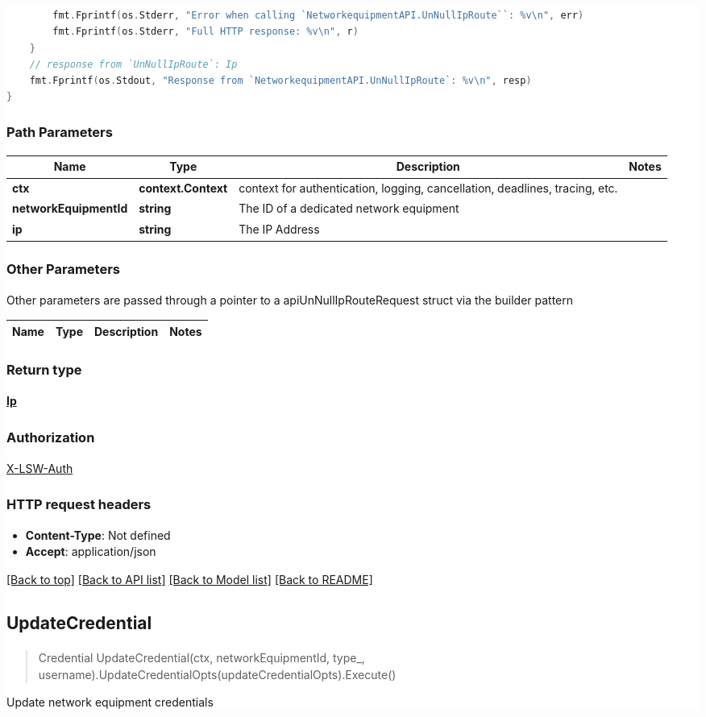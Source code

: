 ```go
		fmt.Fprintf(os.Stderr, "Error when calling `NetworkequipmentAPI.UnNullIpRoute``: %v\n", err)
		fmt.Fprintf(os.Stderr, "Full HTTP response: %v\n", r)
	}
	// response from `UnNullIpRoute`: Ip
	fmt.Fprintf(os.Stdout, "Response from `NetworkequipmentAPI.UnNullIpRoute`: %v\n", resp)
}
```

### Path Parameters


Name | Type | Description  | Notes
------------- | ------------- | ------------- | -------------
**ctx** | **context.Context** | context for authentication, logging, cancellation, deadlines, tracing, etc.
**networkEquipmentId** | **string** | The ID of a dedicated network equipment | 
**ip** | **string** | The IP Address | 

### Other Parameters

Other parameters are passed through a pointer to a apiUnNullIpRouteRequest struct via the builder pattern


Name | Type | Description  | Notes
------------- | ------------- | ------------- | -------------



### Return type

[**Ip**](Ip.md)

### Authorization

[X-LSW-Auth](../README.md#X-LSW-Auth)

### HTTP request headers

- **Content-Type**: Not defined
- **Accept**: application/json

[[Back to top]](#) [[Back to API list]](../README.md#documentation-for-api-endpoints)
[[Back to Model list]](../README.md#documentation-for-models)
[[Back to README]](../README.md)


## UpdateCredential

> Credential UpdateCredential(ctx, networkEquipmentId, type_, username).UpdateCredentialOpts(updateCredentialOpts).Execute()

Update network equipment credentials
